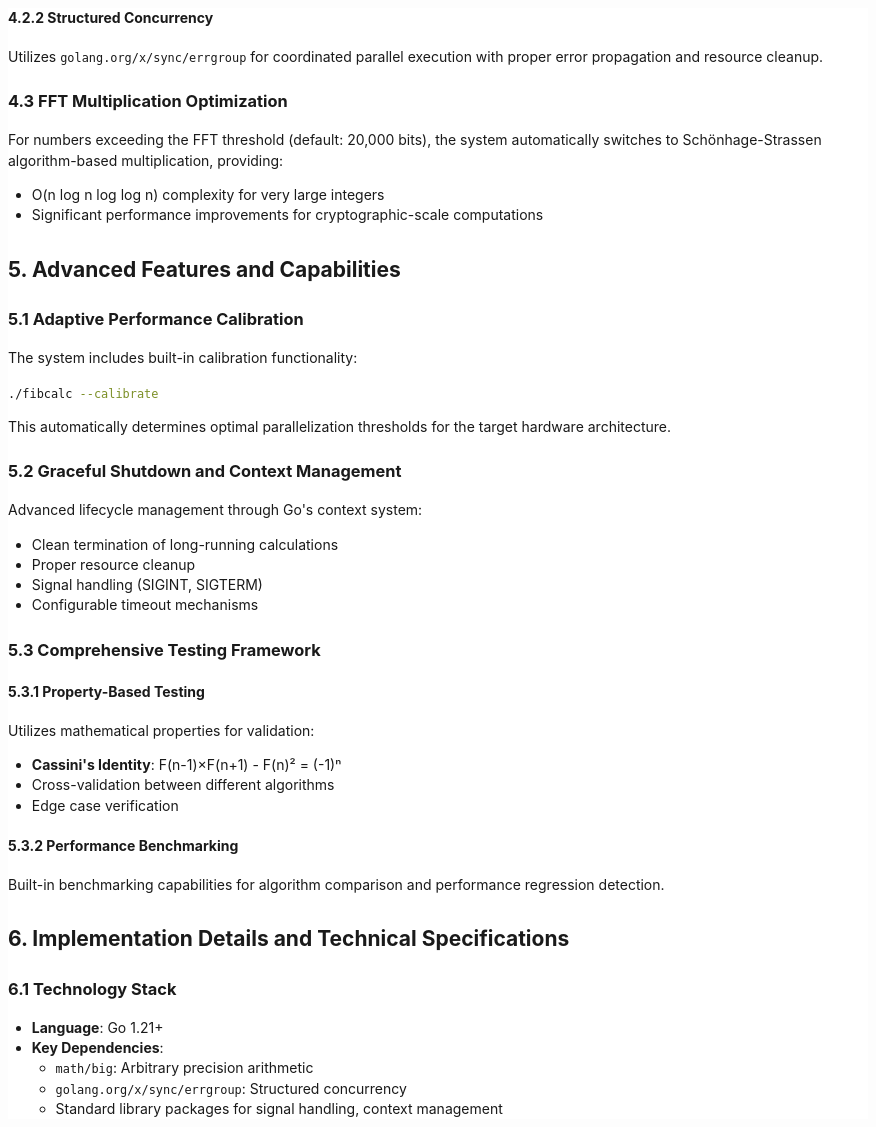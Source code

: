 #### 4.2.2 Structured Concurrency
Utilizes `golang.org/x/sync/errgroup` for coordinated parallel execution with proper error propagation and resource cleanup.

### 4.3 FFT Multiplication Optimization

For numbers exceeding the FFT threshold (default: 20,000 bits), the system automatically switches to Schönhage-Strassen algorithm-based multiplication, providing:
- O(n log n log log n) complexity for very large integers
- Significant performance improvements for cryptographic-scale computations

## 5. Advanced Features and Capabilities

### 5.1 Adaptive Performance Calibration

The system includes built-in calibration functionality:
```bash
./fibcalc --calibrate
```
This automatically determines optimal parallelization thresholds for the target hardware architecture.

### 5.2 Graceful Shutdown and Context Management

Advanced lifecycle management through Go's context system:
- Clean termination of long-running calculations
- Proper resource cleanup
- Signal handling (SIGINT, SIGTERM)
- Configurable timeout mechanisms

### 5.3 Comprehensive Testing Framework

#### 5.3.1 Property-Based Testing
Utilizes mathematical properties for validation:
- **Cassini's Identity**: F(n-1)×F(n+1) - F(n)² = (-1)ⁿ
- Cross-validation between different algorithms
- Edge case verification

#### 5.3.2 Performance Benchmarking
Built-in benchmarking capabilities for algorithm comparison and performance regression detection.

## 6. Implementation Details and Technical Specifications

### 6.1 Technology Stack

- **Language**: Go 1.21+
- **Key Dependencies**:
  - `math/big`: Arbitrary precision arithmetic
  - `golang.org/x/sync/errgroup`: Structured concurrency
  - Standard library packages for signal handling, context management
